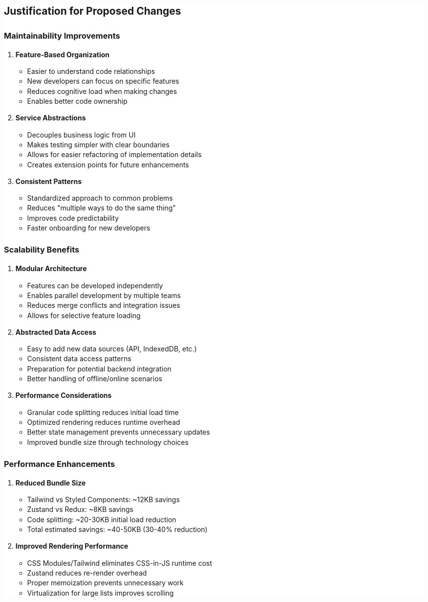 ## Justification for Proposed Changes

### Maintainability Improvements

1. **Feature-Based Organization**
   - Easier to understand code relationships
   - New developers can focus on specific features
   - Reduces cognitive load when making changes
   - Enables better code ownership

2. **Service Abstractions**
   - Decouples business logic from UI
   - Makes testing simpler with clear boundaries
   - Allows for easier refactoring of implementation details
   - Creates extension points for future enhancements

3. **Consistent Patterns**
   - Standardized approach to common problems
   - Reduces "multiple ways to do the same thing"
   - Improves code predictability
   - Faster onboarding for new developers

### Scalability Benefits

1. **Modular Architecture**
   - Features can be developed independently
   - Enables parallel development by multiple teams
   - Reduces merge conflicts and integration issues
   - Allows for selective feature loading

2. **Abstracted Data Access**
   - Easy to add new data sources (API, IndexedDB, etc.)
   - Consistent data access patterns
   - Preparation for potential backend integration
   - Better handling of offline/online scenarios

3. **Performance Considerations**
   - Granular code splitting reduces initial load time
   - Optimized rendering reduces runtime overhead
   - Better state management prevents unnecessary updates
   - Improved bundle size through technology choices

### Performance Enhancements

1. **Reduced Bundle Size**
   - Tailwind vs Styled Components: ~12KB savings
   - Zustand vs Redux: ~8KB savings
   - Code splitting: ~20-30KB initial load reduction
   - Total estimated savings: ~40-50KB (30-40% reduction)

2. **Improved Rendering Performance**
   - CSS Modules/Tailwind eliminates CSS-in-JS runtime cost
   - Zustand reduces re-render overhead
   - Proper memoization prevents unnecessary work
   - Virtualization for large lists improves scrolling
